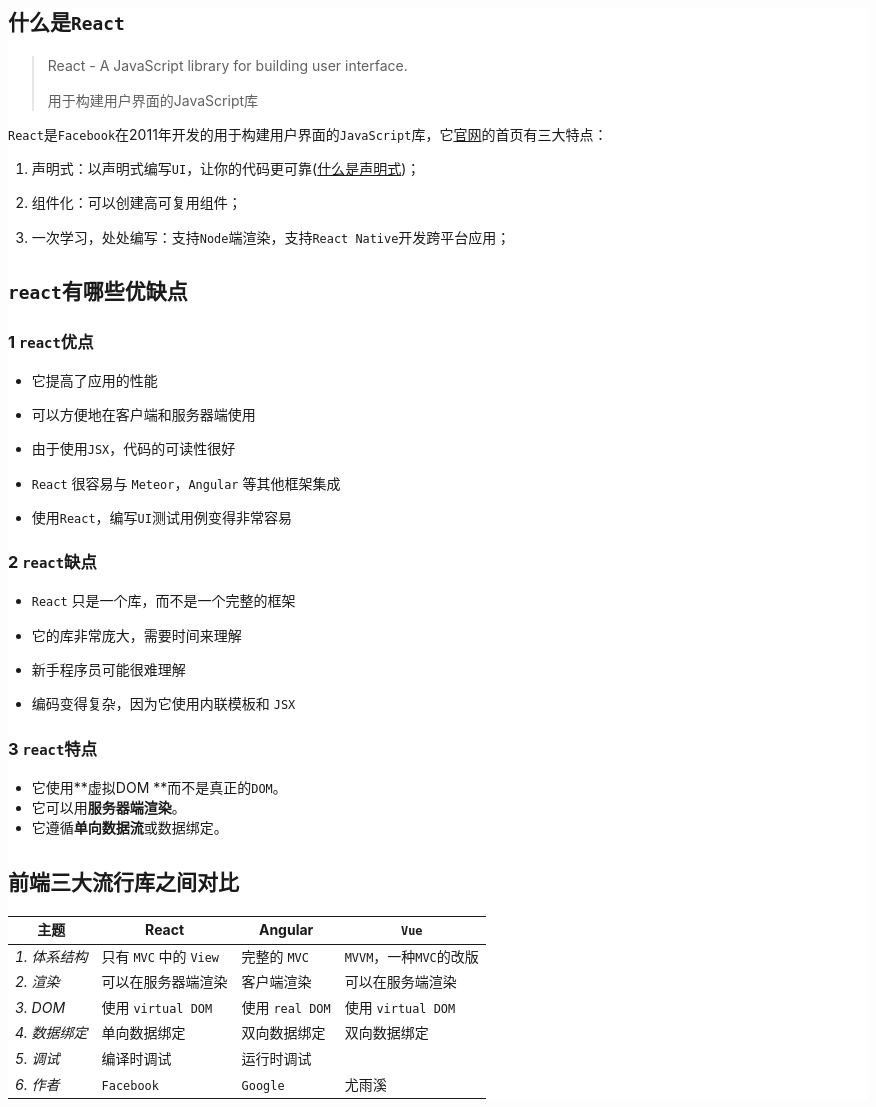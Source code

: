 ## 什么是`React`

>   React - A JavaScript library for building user interface.
>
>   用于构建用户界面的JavaScript库

`React`是`Facebook`在2011年开发的用于构建用户界面的`JavaScript`库，它[官网](https://zh-hans.reactjs.org/)的首页有三大特点：

1.  声明式：以声明式编写`UI`，让你的代码更可靠([什么是声明式](https://zhuanlan.zhihu.com/p/26085755))；

2.  组件化：可以创建高可复用组件；

3.  一次学习，处处编写：支持`Node`端渲染，支持`React Native`开发跨平台应用；

## `react`有哪些优缺点

### 1 `react`优点

-   它提高了应用的性能

-   可以方便地在客户端和服务器端使用

-   由于使用`JSX`，代码的可读性很好

-   `React` 很容易与 `Meteor`，`Angular` 等其他框架集成

-   使用`React`，编写`UI`测试用例变得非常容易

### 2 `react`缺点

-   `React` 只是一个库，而不是一个完整的框架

-   它的库非常庞大，需要时间来理解

-   新手程序员可能很难理解

-   编码变得复杂，因为它使用内联模板和 `JSX`

### 3 `react`特点

-   它使用**虚拟DOM **而不是真正的`DOM`。
-   它可以用**服务器端渲染**。
-   它遵循**单向数据流**或数据绑定。

## 	前端三大流行库之间对比


| **主题**      | **React**              | **Angular**     | `Vue`                   |
| ------------- | ---------------------- | --------------- | ----------------------- |
| *1. 体系结构* | 只有 `MVC` 中的 `View` | 完整的 `MVC`    | `MVVM`，一种`MVC`的改版 |
| *2. 渲染*     | 可以在服务器端渲染     | 客户端渲染      | 可以在服务端渲染        |
| *3. DOM*      | 使用 `virtual DOM`     | 使用 `real DOM` | 使用 `virtual DOM`      |
| *4. 数据绑定* | 单向数据绑定           | 双向数据绑定    | 双向数据绑定            |
| *5. 调试*     | 编译时调试             | 运行时调试      |                         |
| *6. 作者*     | `Facebook`             | `Google`        | 尤雨溪                  |
